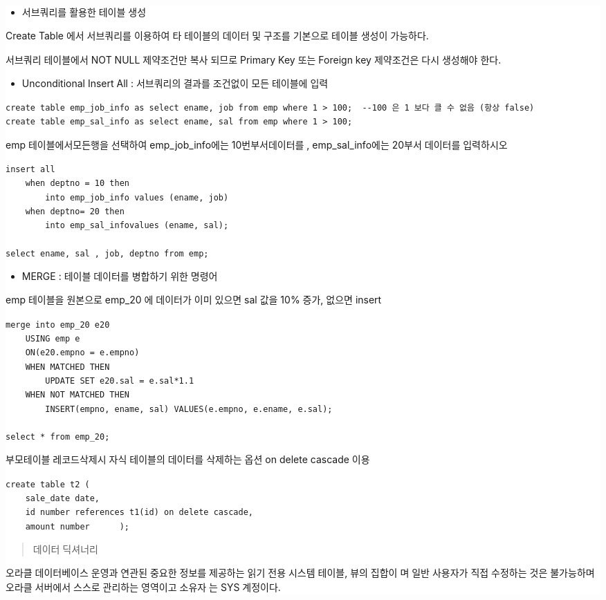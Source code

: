 * 서브쿼리를 활용한 테이블 생성

Create Table 에서 서브쿼리를 이용하여 타 테이블의 데이터 및 구조를 기본으로 테이블 생성이 가능하다.

서브쿼리 테이블에서 NOT NULL 제약조건만 복사 되므로 Primary Key 또는 Foreign key 제약조건은 다시 생성해야 한다.


* Unconditional Insert All : 서브쿼리의 결과를 조건없이 모든 테이블에 입력


~~~
create table emp_job_info as select ename, job from emp where 1 > 100;  --100 은 1 보다 클 수 없음 (항상 false)
create table emp_sal_info as select ename, sal from emp where 1 > 100;  
~~~




emp 테이블에서모든행을 선택하여 emp_job_info에는 10번부서데이터를 , emp_sal_info에는 20부서 데이터를 입력하시오

~~~
insert all
    when deptno = 10 then
        into emp_job_info values (ename, job)
    when deptno= 20 then
        into emp_sal_infovalues (ename, sal);
        
select ename, sal , job, deptno from emp;
~~~

* MERGE : 테이블 데이터를 병합하기 위한 명령어


emp 테이블을 원본으로 emp_20 에 데이터가 이미 있으면 sal 값을 10% 증가, 없으면 insert

~~~
merge into emp_20 e20
    USING emp e
    ON(e20.empno = e.empno)
    WHEN MATCHED THEN
        UPDATE SET e20.sal = e.sal*1.1
    WHEN NOT MATCHED THEN
        INSERT(empno, ename, sal) VALUES(e.empno, e.ename, e.sal);
        
select * from emp_20;
~~~

부모테이블 레코드삭제시 자식 테이블의 데이터를 삭제하는 옵션 on delete cascade 이용 

~~~
create table t2 (      
    sale_date date,      
    id number references t1(id) on delete cascade,      
    amount number      ); 

~~~

> 데이터 딕셔너리

오라클 데이터베이스 운영과 연관된 중요한 정보를 제공하는 읽기 전용 시스템 테이블, 뷰의 집합이 며 일반 사용자가 직접 수정하는 것은 불가능하며 오라클 서버에서 스스로 관리하는 영역이고 소유자 는 SYS 계정이다.  
 